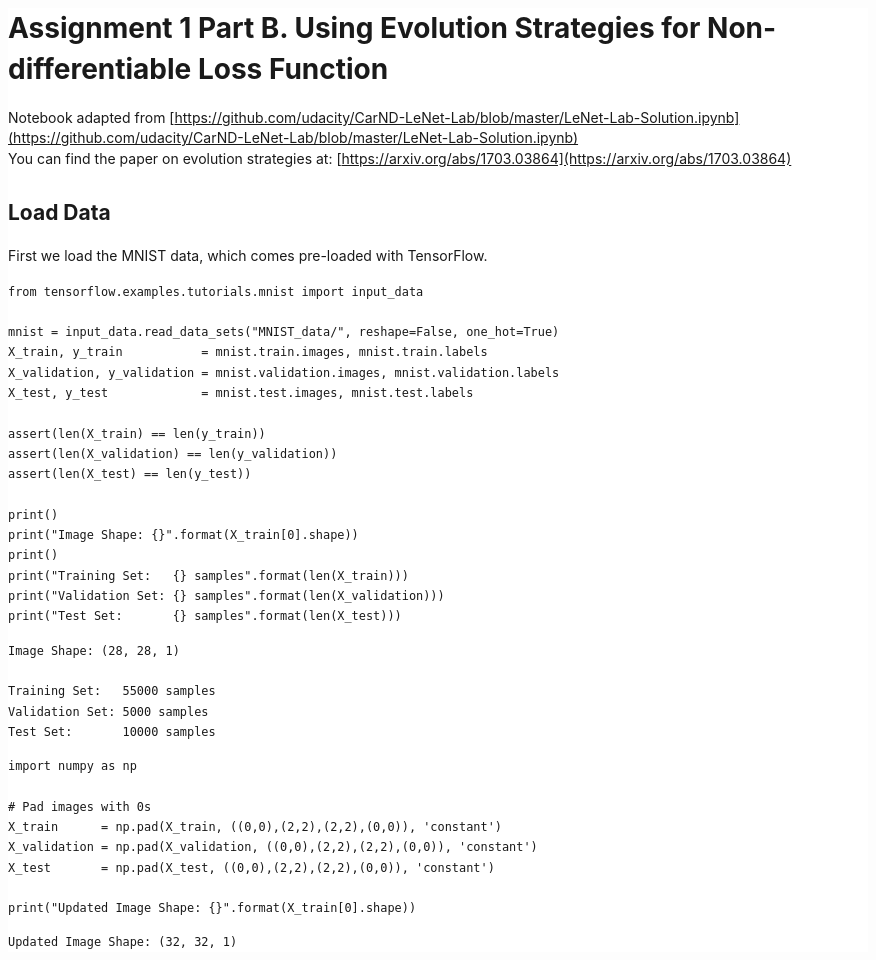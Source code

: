 
# Assignment 1 Part B. Using Evolution Strategies for Non-differentiable Loss Function

Notebook adapted from [https://github.com/udacity/CarND-LeNet-Lab/blob/master/LeNet-Lab-Solution.ipynb](https://github.com/udacity/CarND-LeNet-Lab/blob/master/LeNet-Lab-Solution.ipynb)  
You can find the paper on evolution strategies at:
[https://arxiv.org/abs/1703.03864](https://arxiv.org/abs/1703.03864)


## Load Data

First we load the MNIST data, which comes pre-loaded with TensorFlow.


```
from tensorflow.examples.tutorials.mnist import input_data

mnist = input_data.read_data_sets("MNIST_data/", reshape=False, one_hot=True)
X_train, y_train           = mnist.train.images, mnist.train.labels
X_validation, y_validation = mnist.validation.images, mnist.validation.labels
X_test, y_test             = mnist.test.images, mnist.test.labels

assert(len(X_train) == len(y_train))
assert(len(X_validation) == len(y_validation))
assert(len(X_test) == len(y_test))

print()
print("Image Shape: {}".format(X_train[0].shape))
print()
print("Training Set:   {} samples".format(len(X_train)))
print("Validation Set: {} samples".format(len(X_validation)))
print("Test Set:       {} samples".format(len(X_test)))
```

    Image Shape: (28, 28, 1)
    
    Training Set:   55000 samples
    Validation Set: 5000 samples
    Test Set:       10000 samples



```
import numpy as np

# Pad images with 0s
X_train      = np.pad(X_train, ((0,0),(2,2),(2,2),(0,0)), 'constant')
X_validation = np.pad(X_validation, ((0,0),(2,2),(2,2),(0,0)), 'constant')
X_test       = np.pad(X_test, ((0,0),(2,2),(2,2),(0,0)), 'constant')
    
print("Updated Image Shape: {}".format(X_train[0].shape))
```

    Updated Image Shape: (32, 32, 1)
